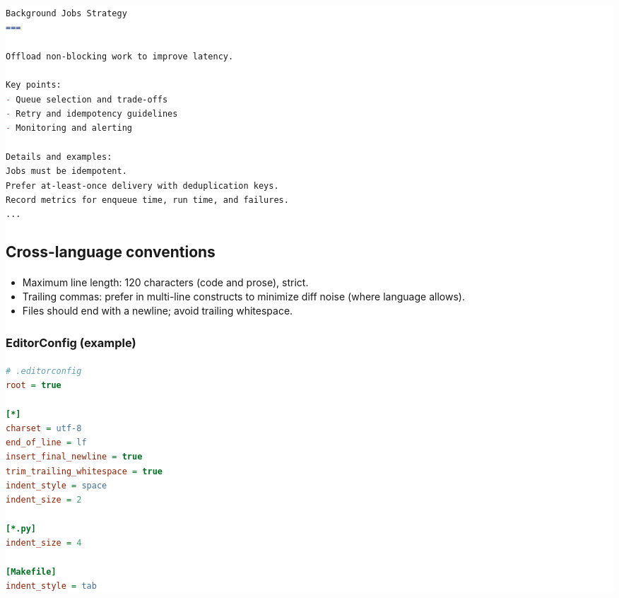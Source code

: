 ```md
Background Jobs Strategy
===

Offload non-blocking work to improve latency.

Key points:
- Queue selection and trade-offs
- Retry and idempotency guidelines
- Monitoring and alerting

Details and examples:
Jobs must be idempotent.
Prefer at-least-once delivery with deduplication keys.
Record metrics for enqueue time, run time, and failures.
...
```

## Cross-language conventions

- Maximum line length: 120 characters (code and prose), strict.
- Trailing commas: prefer in multi-line constructs to minimize diff noise (where language allows).
- Files should end with a newline; avoid trailing whitespace.

### EditorConfig (example)

```ini
# .editorconfig
root = true

[*]
charset = utf-8
end_of_line = lf
insert_final_newline = true
trim_trailing_whitespace = true
indent_style = space
indent_size = 2

[*.py]
indent_size = 4

[Makefile]
indent_style = tab
```
